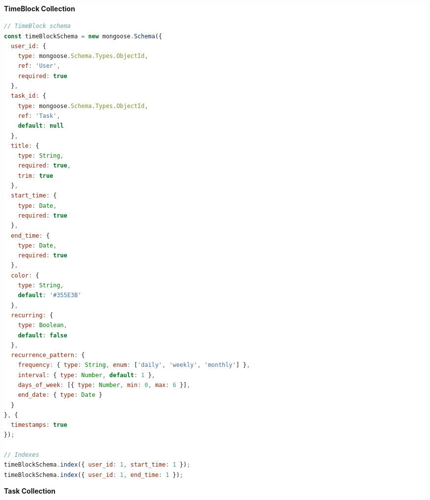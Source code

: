 **TimeBlock Collection**

```javascript
// TimeBlock schema
const timeBlockSchema = new mongoose.Schema({
  user_id: {
    type: mongoose.Schema.Types.ObjectId,
    ref: 'User',
    required: true
  },
  task_id: {
    type: mongoose.Schema.Types.ObjectId,
    ref: 'Task',
    default: null
  },
  title: {
    type: String,
    required: true,
    trim: true
  },
  start_time: {
    type: Date,
    required: true
  },
  end_time: {
    type: Date,
    required: true
  },
  color: {
    type: String,
    default: '#355E3B'
  },
  recurring: {
    type: Boolean,
    default: false
  },
  recurrence_pattern: {
    frequency: { type: String, enum: ['daily', 'weekly', 'monthly'] },
    interval: { type: Number, default: 1 },
    days_of_week: [{ type: Number, min: 0, max: 6 }],
    end_date: { type: Date }
  }
}, {
  timestamps: true
});

// Indexes
timeBlockSchema.index({ user_id: 1, start_time: 1 });
timeBlockSchema.index({ user_id: 1, end_time: 1 });
```

**Task Collection**
